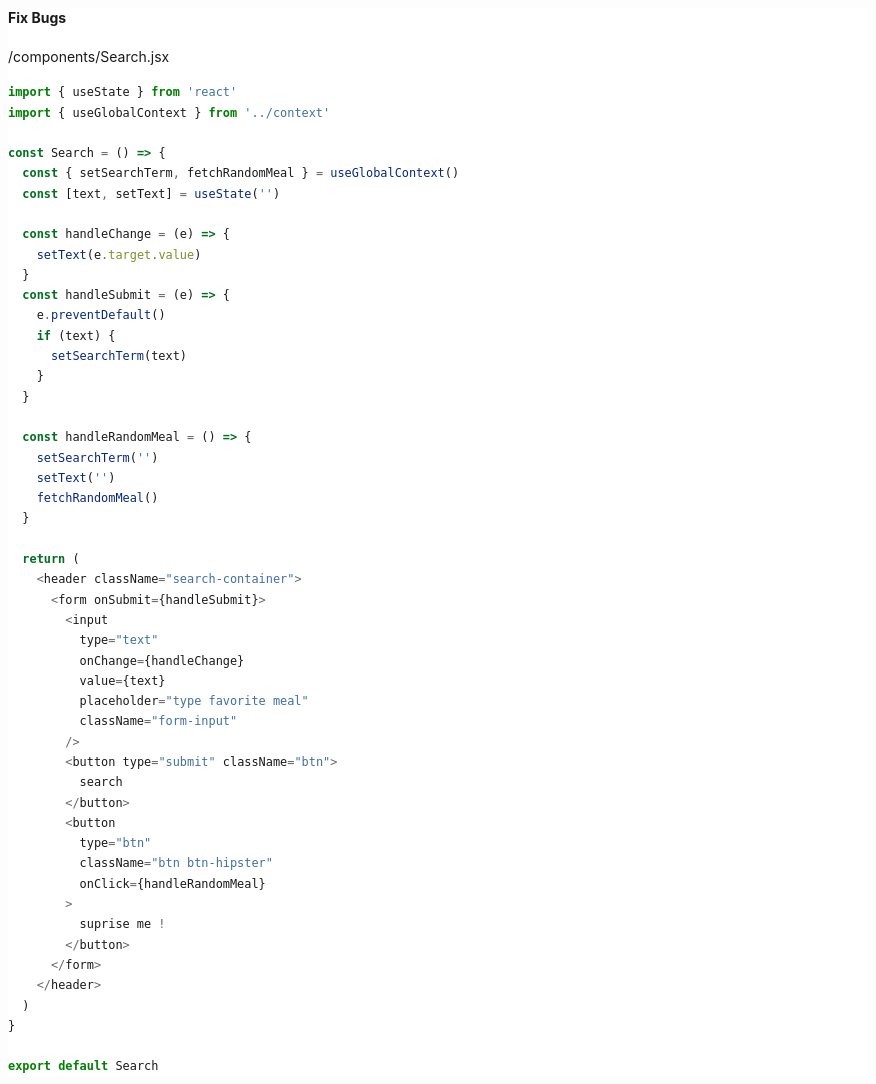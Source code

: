 ```js
```

#### Fix Bugs

/components/Search.jsx

```js
import { useState } from 'react'
import { useGlobalContext } from '../context'

const Search = () => {
  const { setSearchTerm, fetchRandomMeal } = useGlobalContext()
  const [text, setText] = useState('')

  const handleChange = (e) => {
    setText(e.target.value)
  }
  const handleSubmit = (e) => {
    e.preventDefault()
    if (text) {
      setSearchTerm(text)
    }
  }

  const handleRandomMeal = () => {
    setSearchTerm('')
    setText('')
    fetchRandomMeal()
  }

  return (
    <header className="search-container">
      <form onSubmit={handleSubmit}>
        <input
          type="text"
          onChange={handleChange}
          value={text}
          placeholder="type favorite meal"
          className="form-input"
        />
        <button type="submit" className="btn">
          search
        </button>
        <button
          type="btn"
          className="btn btn-hipster"
          onClick={handleRandomMeal}
        >
          suprise me !
        </button>
      </form>
    </header>
  )
}

export default Search
```
